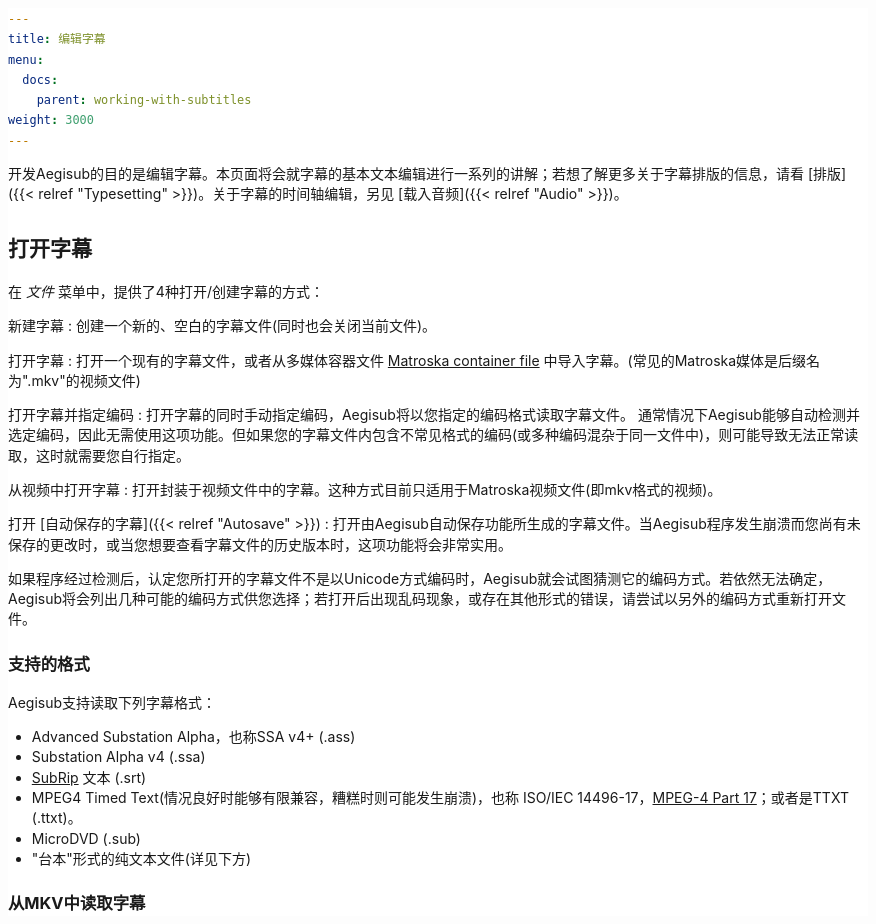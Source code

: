 ```yaml
---
title: 编辑字幕
menu:
  docs:
    parent: working-with-subtitles
weight: 3000
---
```


开发Aegisub的目的是编辑字幕。本页面将会就字幕的基本文本编辑进行一系列的讲解；若想了解更多关于字幕排版的信息，请看
[排版]({{< relref "Typesetting" >}})。关于字幕的时间轴编辑，另见
[载入音频]({{< relref "Audio" >}})。

## 打开字幕

在 *文件* 菜单中，提供了4种打开/创建字幕的方式：

新建字幕
: 创建一个新的、空白的字幕文件(同时也会关闭当前文件)。

打开字幕
: 打开一个现有的字幕文件，或者从多媒体容器文件 [Matroska container
  file](http://www.matroska.org)
  中导入字幕。(常见的Matroska媒体是后缀名为".mkv"的视频文件)

打开字幕并指定编码
: 打开字幕的同时手动指定编码，Aegisub将以您指定的编码格式读取字幕文件。
  通常情况下Aegisub能够自动检测并选定编码，因此无需使用这项功能。但如果您的字幕文件内包含不常见格式的编码(或多种编码混杂于同一文件中)，则可能导致无法正常读取，这时就需要您自行指定。

从视频中打开字幕
: 打开封装于视频文件中的字幕。这种方式目前只适用于Matroska视频文件(即mkv格式的视频)。

打开 [自动保存的字幕]({{< relref "Autosave" >}})
: 打开由Aegisub自动保存功能所生成的字幕文件。当Aegisub程序发生崩溃而您尚有未保存的更改时，或当您想要查看字幕文件的历史版本时，这项功能将会非常实用。

如果程序经过检测后，认定您所打开的字幕文件不是以Unicode方式编码时，Aegisub就会试图猜测它的编码方式。若依然无法确定，Aegisub将会列出几种可能的编码方式供您选择；若打开后出现乱码现象，或存在其他形式的错误，请尝试以另外的编码方式重新打开文件。

### 支持的格式

Aegisub支持读取下列字幕格式：

- Advanced Substation Alpha，也称SSA v4+ (.ass)
- Substation Alpha v4 (.ssa)
- [SubRip](http://zuggy.wz.cz/) 文本 (.srt)
- MPEG4 Timed Text(情况良好时能够有限兼容，糟糕时则可能发生崩溃)，也称
  ISO/IEC 14496-17，[MPEG-4 Part
  17](https://en.wikipedia.org/wiki/MPEG-4_Part_17)；或者是TTXT
  (.ttxt)。
- MicroDVD (.sub)
- "台本"形式的纯文本文件(详见下方)

### 从MKV中读取字幕
